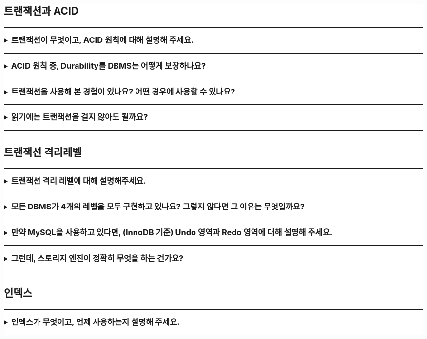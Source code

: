 ## 트랜잭션과 ACID

---

<details><summary><strong style="font-size:1.17em">트랜잭션이 무엇이고, ACID 원칙에 대해 설명해 주세요.</strong></summary></details>

---
<details><summary><strong style="font-size:1.17em">ACID 원칙 중, Durability를 DBMS는 어떻게 보장하나요?</strong></summary></details>

---

<details><summary><strong style="font-size:1.17em">트랜잭션을 사용해 본 경험이 있나요? 어떤 경우에 사용할 수 있나요?</strong></summary></details>

---

<details><summary><strong style="font-size:1.17em">읽기에는 트랜잭션을 걸지 않아도 될까요?</strong></summary></details>

---

## 트랜잭션 격리레벨

---

<details><summary><strong style="font-size:1.17em">트랜잭션 격리 레벨에 대해 설명해주세요.</strong></summary></details>

---

<details><summary><strong style="font-size:1.17em">모든 DBMS가 4개의 레벨을 모두 구현하고 있나요? 그렇지 않다면 그 이유는 무엇일까요?</strong></summary></details>

---

<details><summary><strong style="font-size:1.17em">만약 MySQL을 사용하고 있다면, (InnoDB 기준) Undo 영역과 Redo 영역에 대해 설명해 주세요.
</strong></summary></details>

---

<details><summary><strong style="font-size:1.17em">그런데, 스토리지 엔진이 정확히 무엇을 하는 건가요?
</strong></summary></details>

---

## 인덱스 

---

<details><summary><strong style="font-size:1.17em">인덱스가 무엇이고, 언제 사용하는지 설명해 주세요.
</strong></summary></details>

---